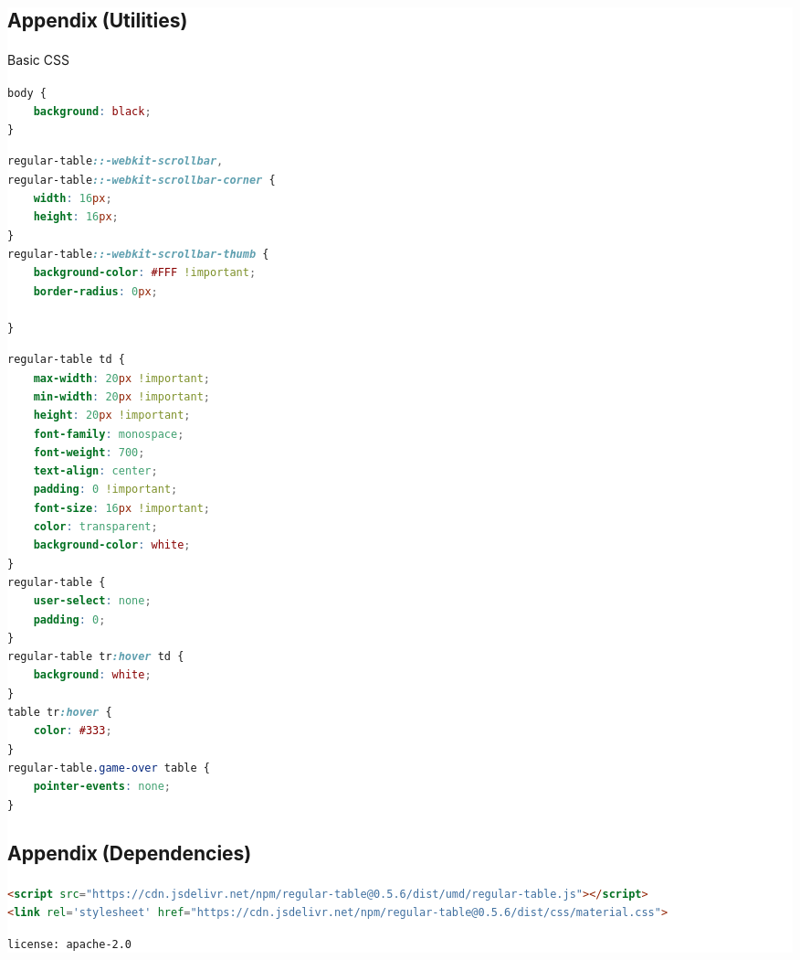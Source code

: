 ## Appendix (Utilities)

Basic CSS

```css
body {
    background: black;
}
```

```css
regular-table::-webkit-scrollbar,
regular-table::-webkit-scrollbar-corner {
    width: 16px;
    height: 16px;
}
regular-table::-webkit-scrollbar-thumb {
    background-color: #FFF !important;
    border-radius: 0px;

}
```

```css
regular-table td {
    max-width: 20px !important;
    min-width: 20px !important;
    height: 20px !important;
    font-family: monospace;
    font-weight: 700;
    text-align: center;
    padding: 0 !important;
    font-size: 16px !important;
    color: transparent;
    background-color: white;
}
regular-table {
    user-select: none;
    padding: 0;
}
regular-table tr:hover td {
    background: white;
}
table tr:hover {
    color: #333;
}
regular-table.game-over table {
    pointer-events: none;
}
```

## Appendix (Dependencies)

```html
<script src="https://cdn.jsdelivr.net/npm/regular-table@0.5.6/dist/umd/regular-table.js"></script>
<link rel='stylesheet' href="https://cdn.jsdelivr.net/npm/regular-table@0.5.6/dist/css/material.css">
```

```block
license: apache-2.0
```

